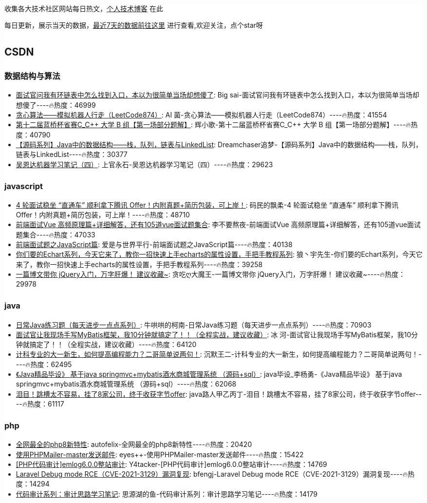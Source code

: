 
收集各大技术社区网站每日热文，[个人技术博客](https://github.com/dravenww/blob) 在此

每日更新，展示当天的数据，[最近7天的数据前往这里](https://github.com/dravenww/curated-article) 进行查看,欢迎关注，点个star呀
## CSDN 
### 数据结构与算法 
- [面试官问我有环链表中怎么找到入口，本以为很简单当场却想傻了](https://blog.csdn.net/qq_40693171/article/details/117406085): Big sai-面试官问我有环链表中怎么找到入口，本以为很简单当场却想傻了----🔥热度：46999 
- [贪心算法——模拟机器人行走（LeetCode874）](https://blog.csdn.net/wjinjie/article/details/117251634): AI 菌-贪心算法——模拟机器人行走（LeetCode874）----🔥热度：41554 
- [第十二届蓝桥杯省赛C_C++ 大学 B 组【第一场部分题解】](https://blog.csdn.net/qq_46527915/article/details/117336924): 辉小歌-第十二届蓝桥杯省赛C_C++ 大学 B 组【第一场部分题解】----🔥热度：40790 
- [【源码系列】Java中的数据结构——栈，队列，链表与LinkedList](https://blog.csdn.net/qq_46101869/article/details/117381153): Dreamchaser追梦-【源码系列】Java中的数据结构——栈，队列，链表与LinkedList----🔥热度：30377 
- [吴恩达机器学习笔记（四）](https://blog.csdn.net/qq_36793268/article/details/117399070): 上官永石-吴恩达机器学习笔记（四）----🔥热度：29623 

### javascript 
- [4 轮面试稳坐 “直通车” 顺利拿下腾讯 Offer！内附真题+简历包装，可上岸！](https://blog.csdn.net/weixin_56134381/article/details/117366186): 码民的飘柔-4 轮面试稳坐 “直通车” 顺利拿下腾讯 Offer！内附真题+简历包装，可上岸！----🔥热度：48710 
- [前端面试Vue 高频原理篇+详细解答，还有105道vue面试题集合](https://blog.csdn.net/weixin_52546522/article/details/117404903): 李不要熬夜-前端面试Vue 高频原理篇+详细解答，还有105道vue面试题集合----🔥热度：47033 
- [前端面试题之JavaScript篇](https://blog.csdn.net/An1090239782/article/details/117375989): 爱是与世界平行-前端面试题之JavaScript篇----🔥热度：40138 
- [你们要的Echart系列，今天它来了，教你一招快速上手echarts的属性设置，手把手教程系列](https://blog.csdn.net/qq_33270001/article/details/117337978): 狼丶宇先生-你们要的Echart系列，今天它来了，教你一招快速上手echarts的属性设置，手把手教程系列----🔥热度：39258 
- [一篇博文带你 jQuery入门，万字肝爆！ 建议收藏~](https://blog.csdn.net/weixin_44070254/article/details/117376193): 贪吃ღ大魔王-一篇博文带你 jQuery入门，万字肝爆！ 建议收藏~----🔥热度：29978 

### java 
- [日常Java练习题（每天进步一点点系列）](https://blog.csdn.net/weixin_43883917/article/details/117398101): 牛哄哄的柯南-日常Java练习题（每天进步一点点系列）----🔥热度：70903 
- [面试官让我现场手写MyBatis框架，我10分钟就搞定了！！（全程实战，建议收藏）](https://blog.csdn.net/l1028386804/article/details/117409076): 冰 河-面试官让我现场手写MyBatis框架，我10分钟就搞定了！！（全程实战，建议收藏）----🔥热度：64120 
- [计科专业的大一新生，如何提高编程能力？二哥简单说两句！](https://blog.csdn.net/qing_gee/article/details/117409075): 沉默王二-计科专业的大一新生，如何提高编程能力？二哥简单说两句！----🔥热度：62495 
- [《Java精品毕设》 基于java springmvc+mybatis酒水商城管理系统 （源码+sql）](https://blog.csdn.net/weixin_39709134/article/details/117408780): java毕设_李杨勇-《Java精品毕设》 基于java springmvc+mybatis酒水商城管理系统 （源码+sql）----🔥热度：62068 
- [泪目！跳槽太不容易，挂了8家公司，终于收获字节offer](https://blog.csdn.net/javassb/article/details/117399854): java路人甲乙丙丁-泪目！跳槽太不容易，挂了8家公司，终于收获字节offer----🔥热度：61117 

### php 
- [全网最全的php8新特性](https://blog.csdn.net/weixin_41635750/article/details/117176610): autofelix-全网最全的php8新特性----🔥热度：20420 
- [使用PHPMailer-master发送邮件](https://blog.csdn.net/tongkongyu/article/details/117414108): eyes++-使用PHPMailer-master发送邮件----🔥热度：15422 
- [[PHP代码审计]emlog6.0.0整站审计](https://blog.csdn.net/solitudi/article/details/117427509): Y4tacker-[PHP代码审计]emlog6.0.0整站审计----🔥热度：14769 
- [Laravel Debug mode RCE（CVE-2021-3129）漏洞复现](https://blog.csdn.net/rfrder/article/details/117427130): bfengj-Laravel Debug mode RCE（CVE-2021-3129）漏洞复现----🔥热度：14294 
- [代码审计系列：审计思路学习笔记](https://blog.csdn.net/weixin_44604541/article/details/116793427): 思源湖的鱼-代码审计系列：审计思路学习笔记----🔥热度：14179 
